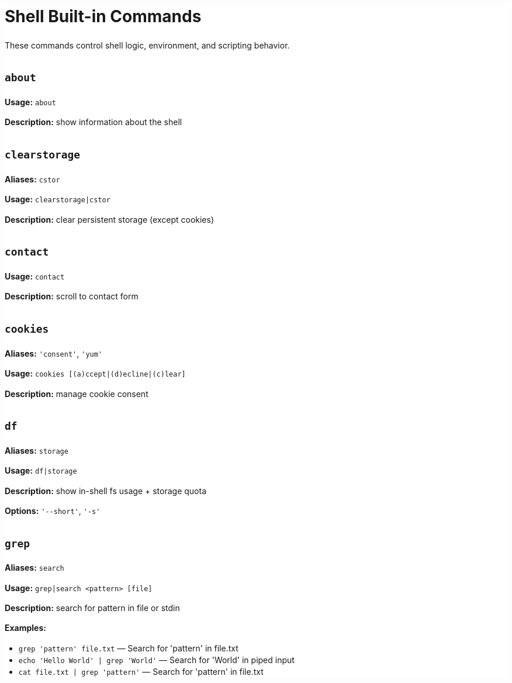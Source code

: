 # Shell Built-in Commands

These commands control shell logic, environment, and scripting behavior.

## `about`
**Usage:** `about`

**Description:** show information about the shell


## `clearstorage`
**Aliases:** `cstor`

**Usage:** `clearstorage|cstor`

**Description:** clear persistent storage (except cookies)


## `contact`
**Usage:** `contact`

**Description:** scroll to contact form


## `cookies`
**Aliases:** `'consent'`, `'yum'`

**Usage:** `cookies [(a)ccept|(d)ecline|(c)lear]`

**Description:** manage cookie consent


## `df`
**Aliases:** `storage`

**Usage:** `df|storage`

**Description:** show in-shell fs usage + storage quota

**Options:** `'--short'`, `'-s'`


## `grep`
**Aliases:** `search`

**Usage:** `grep|search <pattern> [file]`

**Description:** search for pattern in file or stdin

**Examples:**
- `grep 'pattern' file.txt` — Search for 'pattern' in file.txt
- `echo 'Hello World' | grep 'World'` — Search for 'World' in piped input
- `cat file.txt | grep 'pattern'` — Search for 'pattern' in file.txt
